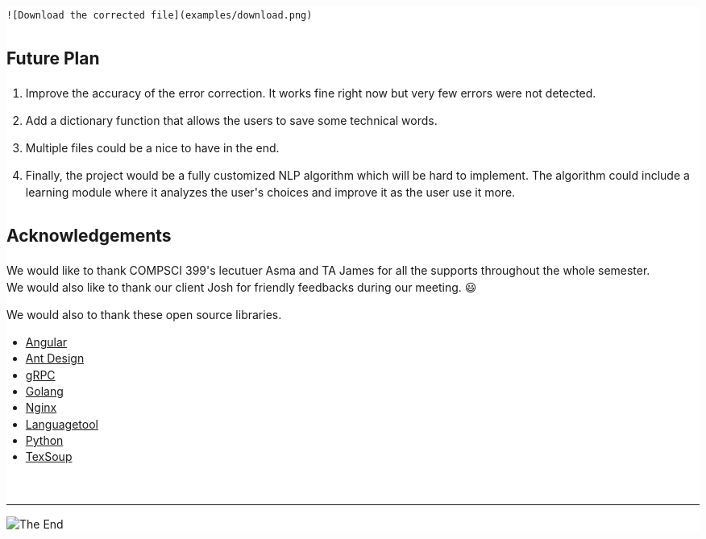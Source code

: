     ![Download the corrected file](examples/download.png)

## Future Plan
1. Improve the accuracy of the error correction. It works fine right now but very few errors were not detected.

2. Add a dictionary function that allows the users to save some technical words.

3. Multiple files could be a nice to have in the end.

4. Finally, the project would be a fully customized NLP algorithm which will be hard to implement. The algorithm could include a learning module where it analyzes the user's choices and improve it as the user use it more.

## Acknowledgements
We would like to thank COMPSCI 399's lecutuer Asma and TA James for all the supports throughout the whole semester.<br>
We would also like to thank our client Josh for friendly feedbacks during our meeting. 😃

We would also to thank these open source libraries.
- [Angular](https://angular.io/)
- [Ant Design](https://ng.ant.design/docs/introduce/en)
- [gRPC](https://grpc.io/)
- [Golang](https://golang.org/)
- [Nginx](http://nginx.org/)
- [Languagetool](https://github.com/languagetool-org/languagetool)
- [Python](https://www.python.org/)
- [TexSoup](https://github.com/alvinwan/TexSoup)


<br>
<hr>

![The End](https://user-images.githubusercontent.com/41566813/120762105-0968cb00-c56a-11eb-888d-0eb5ff98b8a9.png)
